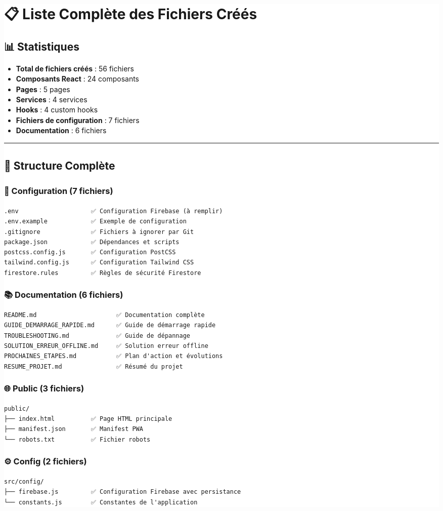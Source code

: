 # 📋 Liste Complète des Fichiers Créés

## 📊 Statistiques

- **Total de fichiers créés** : 56 fichiers
- **Composants React** : 24 composants
- **Pages** : 5 pages
- **Services** : 4 services
- **Hooks** : 4 custom hooks
- **Fichiers de configuration** : 7 fichiers
- **Documentation** : 6 fichiers

---

## 📁 Structure Complète

### 🔧 Configuration (7 fichiers)

```
.env                    ✅ Configuration Firebase (à remplir)
.env.example            ✅ Exemple de configuration
.gitignore              ✅ Fichiers à ignorer par Git
package.json            ✅ Dépendances et scripts
postcss.config.js       ✅ Configuration PostCSS
tailwind.config.js      ✅ Configuration Tailwind CSS
firestore.rules         ✅ Règles de sécurité Firestore
```

### 📚 Documentation (6 fichiers)

```
README.md                      ✅ Documentation complète
GUIDE_DEMARRAGE_RAPIDE.md      ✅ Guide de démarrage rapide
TROUBLESHOOTING.md             ✅ Guide de dépannage
SOLUTION_ERREUR_OFFLINE.md     ✅ Solution erreur offline
PROCHAINES_ETAPES.md           ✅ Plan d'action et évolutions
RESUME_PROJET.md               ✅ Résumé du projet
```

### 🌐 Public (3 fichiers)

```
public/
├── index.html          ✅ Page HTML principale
├── manifest.json       ✅ Manifest PWA
└── robots.txt          ✅ Fichier robots
```

### ⚙️ Config (2 fichiers)

```
src/config/
├── firebase.js         ✅ Configuration Firebase avec persistance
└── constants.js        ✅ Constantes de l'application
```
